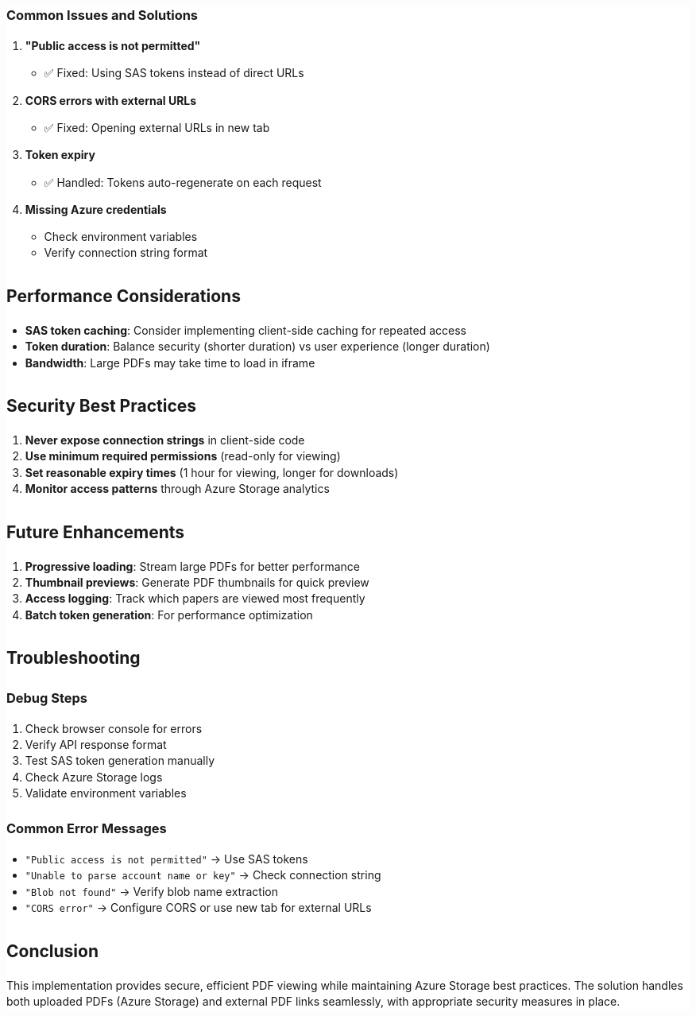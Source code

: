 ### Common Issues and Solutions

1. **"Public access is not permitted"**
   - ✅ Fixed: Using SAS tokens instead of direct URLs

2. **CORS errors with external URLs**
   - ✅ Fixed: Opening external URLs in new tab

3. **Token expiry**
   - ✅ Handled: Tokens auto-regenerate on each request

4. **Missing Azure credentials**
   - Check environment variables
   - Verify connection string format

## Performance Considerations

- **SAS token caching**: Consider implementing client-side caching for repeated access
- **Token duration**: Balance security (shorter duration) vs user experience (longer duration)
- **Bandwidth**: Large PDFs may take time to load in iframe

## Security Best Practices

1. **Never expose connection strings** in client-side code
2. **Use minimum required permissions** (read-only for viewing)
3. **Set reasonable expiry times** (1 hour for viewing, longer for downloads)
4. **Monitor access patterns** through Azure Storage analytics

## Future Enhancements

1. **Progressive loading**: Stream large PDFs for better performance
2. **Thumbnail previews**: Generate PDF thumbnails for quick preview
3. **Access logging**: Track which papers are viewed most frequently
4. **Batch token generation**: For performance optimization

## Troubleshooting

### Debug Steps

1. Check browser console for errors
2. Verify API response format
3. Test SAS token generation manually
4. Check Azure Storage logs
5. Validate environment variables

### Common Error Messages

- `"Public access is not permitted"` → Use SAS tokens
- `"Unable to parse account name or key"` → Check connection string
- `"Blob not found"` → Verify blob name extraction
- `"CORS error"` → Configure CORS or use new tab for external URLs

## Conclusion

This implementation provides secure, efficient PDF viewing while maintaining Azure Storage best practices. The solution handles both uploaded PDFs (Azure Storage) and external PDF links seamlessly, with appropriate security measures in place.
